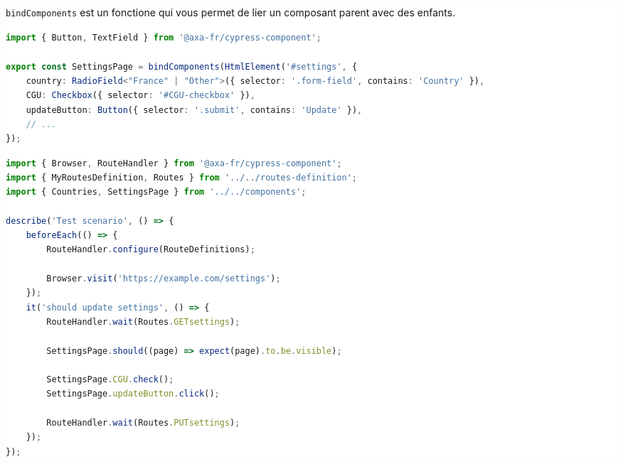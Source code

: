 `bindComponents` est un fonctione qui vous permet de lier un composant parent avec des enfants.

```ts
import { Button, TextField } from '@axa-fr/cypress-component';

export const SettingsPage = bindComponents(HtmlElement('#settings', {
    country: RadioField<"France" | "Other">({ selector: '.form-field', contains: 'Country' }),
    CGU: Checkbox({ selector: '#CGU-checkbox' }),
    updateButton: Button({ selector: '.submit', contains: 'Update' }),
    // ...
});
```

```ts
import { Browser, RouteHandler } from '@axa-fr/cypress-component';
import { MyRoutesDefinition, Routes } from '../../routes-definition';
import { Countries, SettingsPage } from '../../components';

describe('Test scenario', () => {
    beforeEach(() => {
        RouteHandler.configure(RouteDefinitions);

        Browser.visit('https://example.com/settings');
    });
    it('should update settings', () => {
        RouteHandler.wait(Routes.GETsettings);

        SettingsPage.should((page) => expect(page).to.be.visible);

        SettingsPage.CGU.check();
        SettingsPage.updateButton.click();

        RouteHandler.wait(Routes.PUTsettings);
    });
});
```
